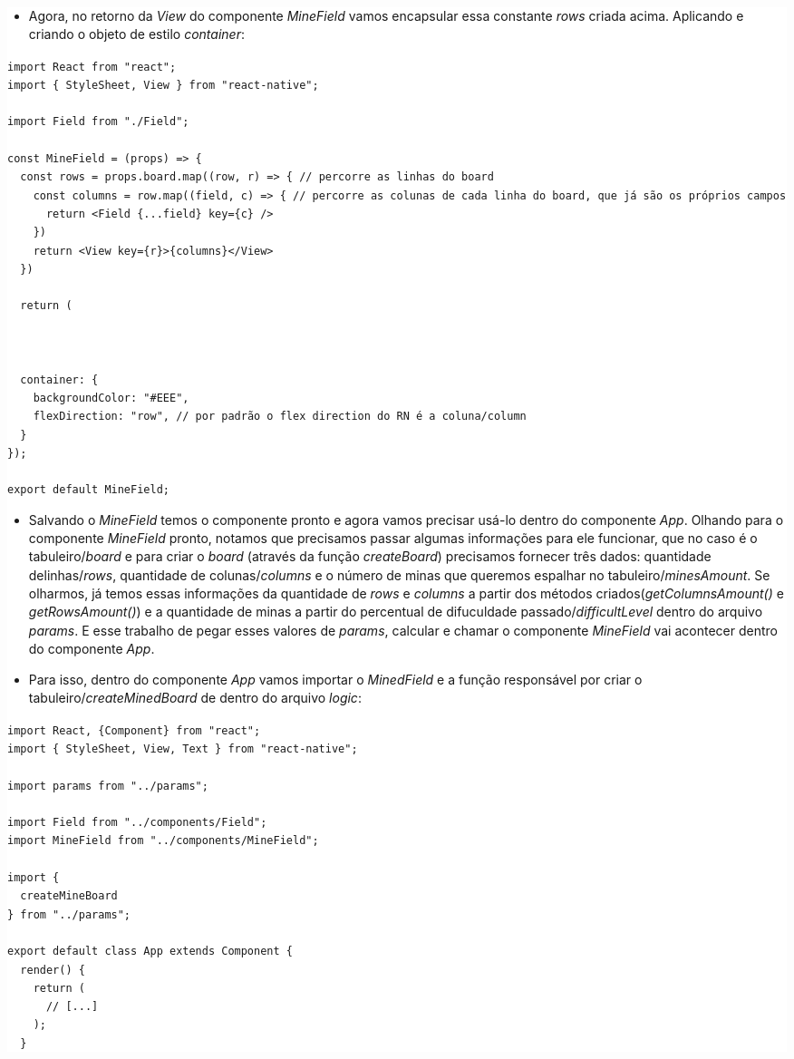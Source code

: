 - Agora, no retorno da _View_ do componente _MineField_ vamos encapsular essa constante _rows_ criada acima.
Aplicando e criando o objeto de estilo _container_:

``` JSX
import React from "react";
import { StyleSheet, View } from "react-native";

import Field from "./Field";

const MineField = (props) => {
  const rows = props.board.map((row, r) => { // percorre as linhas do board
    const columns = row.map((field, c) => { // percorre as colunas de cada linha do board, que já são os próprios campos
      return <Field {...field} key={c} />
    })
    return <View key={r}>{columns}</View>
  })

  return (
    


  container: {
    backgroundColor: "#EEE",
    flexDirection: "row", // por padrão o flex direction do RN é a coluna/column
  } 
});

export default MineField;
```

- Salvando o _MineField_ temos o componente pronto e agora vamos precisar usá-lo dentro do componente _App_. 
Olhando para o componente _MineField_ pronto, notamos que precisamos passar algumas informações para ele funcionar, que no caso é o tabuleiro/_board_ e para criar o _board_ (através da função _createBoard_) precisamos fornecer três dados: quantidade delinhas/_rows_, quantidade de colunas/_columns_ e o número de minas que queremos espalhar no tabuleiro/_minesAmount_. 
Se olharmos, já temos essas informações da quantidade de _rows_ e _columns_ a partir dos métodos criados(_getColumnsAmount()_ e _getRowsAmount()_) e a quantidade de minas a partir do percentual de difuculdade passado/_difficultLevel_ dentro do arquivo _params_.
E esse trabalho de pegar esses valores de _params_, calcular e chamar o componente _MineField_ vai acontecer dentro do componente _App_.

- Para isso, dentro do componente _App_ vamos importar o _MinedField_ e a função responsável por criar o tabuleiro/_createMinedBoard_ de dentro do arquivo _logic_:

``` JSX
import React, {Component} from "react";
import { StyleSheet, View, Text } from "react-native";

import params from "../params";

import Field from "../components/Field";
import MineField from "../components/MineField";

import { 
  createMineBoard 
} from "../params";

export default class App extends Component {
  render() {
    return (
      // [...]
    );
  }
```